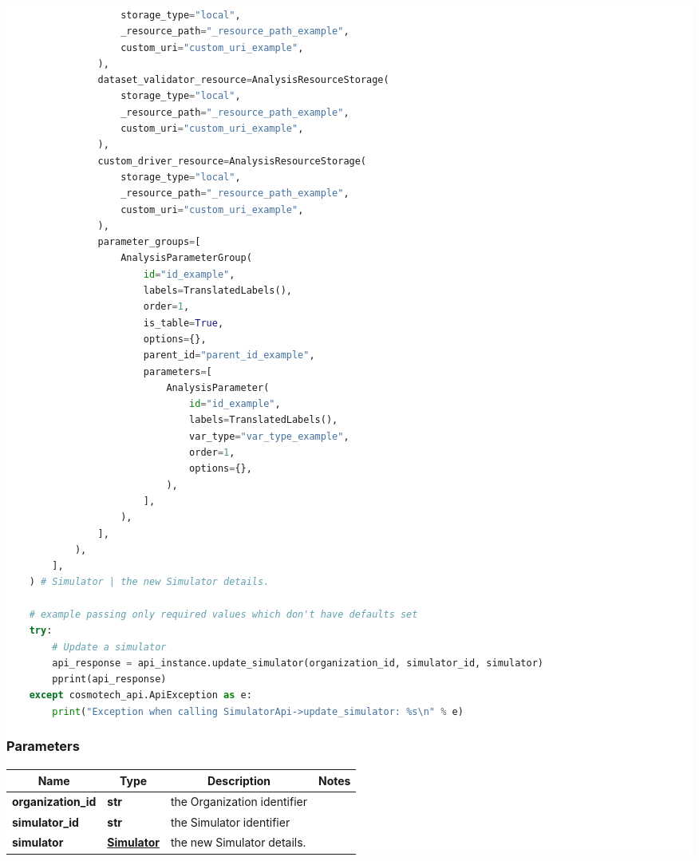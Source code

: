 ```python
                    storage_type="local",
                    _resource_path="_resource_path_example",
                    custom_uri="custom_uri_example",
                ),
                dataset_validator_resource=AnalysisResourceStorage(
                    storage_type="local",
                    _resource_path="_resource_path_example",
                    custom_uri="custom_uri_example",
                ),
                custom_driver_resource=AnalysisResourceStorage(
                    storage_type="local",
                    _resource_path="_resource_path_example",
                    custom_uri="custom_uri_example",
                ),
                parameter_groups=[
                    AnalysisParameterGroup(
                        id="id_example",
                        labels=TranslatedLabels(),
                        order=1,
                        is_table=True,
                        options={},
                        parent_id="parent_id_example",
                        parameters=[
                            AnalysisParameter(
                                id="id_example",
                                labels=TranslatedLabels(),
                                var_type="var_type_example",
                                order=1,
                                options={},
                            ),
                        ],
                    ),
                ],
            ),
        ],
    ) # Simulator | the new Simulator details.

    # example passing only required values which don't have defaults set
    try:
        # Update a simulator
        api_response = api_instance.update_simulator(organization_id, simulator_id, simulator)
        pprint(api_response)
    except cosmotech_api.ApiException as e:
        print("Exception when calling SimulatorApi->update_simulator: %s\n" % e)
```


### Parameters

Name | Type | Description  | Notes
------------- | ------------- | ------------- | -------------
 **organization_id** | **str**| the Organization identifier |
 **simulator_id** | **str**| the Simulator identifier |
 **simulator** | [**Simulator**](Simulator.md)| the new Simulator details. |
